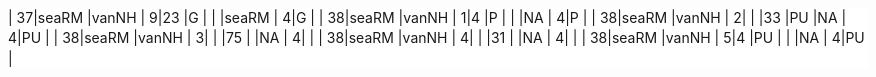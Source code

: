 |    37|seaRM    |vanNH    |     9|23      |G        |        |         |seaRM    |      4|G    |
|    38|seaRM    |vanNH    |     1|4       |P        |        |         |NA       |      4|P    |
|    38|seaRM    |vanNH    |     2|        |         |33      |PU       |NA       |      4|PU   |
|    38|seaRM    |vanNH    |     3|        |         |75      |         |NA       |      4|     |
|    38|seaRM    |vanNH    |     4|        |         |31      |         |NA       |      4|     |
|    38|seaRM    |vanNH    |     5|4       |PU       |        |         |NA       |      4|PU   |



